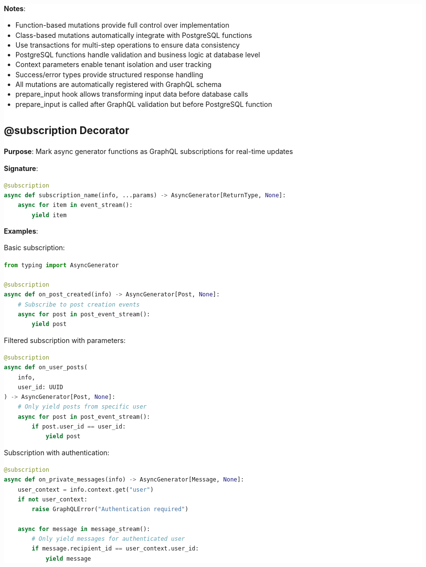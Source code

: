 **Notes**:
- Function-based mutations provide full control over implementation
- Class-based mutations automatically integrate with PostgreSQL functions
- Use transactions for multi-step operations to ensure data consistency
- PostgreSQL functions handle validation and business logic at database level
- Context parameters enable tenant isolation and user tracking
- Success/error types provide structured response handling
- All mutations are automatically registered with GraphQL schema
- prepare_input hook allows transforming input data before database calls
- prepare_input is called after GraphQL validation but before PostgreSQL function

## @subscription Decorator

**Purpose**: Mark async generator functions as GraphQL subscriptions for real-time updates

**Signature**:
```python
@subscription
async def subscription_name(info, ...params) -> AsyncGenerator[ReturnType, None]:
    async for item in event_stream():
        yield item
```

**Examples**:

Basic subscription:
```python
from typing import AsyncGenerator

@subscription
async def on_post_created(info) -> AsyncGenerator[Post, None]:
    # Subscribe to post creation events
    async for post in post_event_stream():
        yield post
```

Filtered subscription with parameters:
```python
@subscription
async def on_user_posts(
    info,
    user_id: UUID
) -> AsyncGenerator[Post, None]:
    # Only yield posts from specific user
    async for post in post_event_stream():
        if post.user_id == user_id:
            yield post
```

Subscription with authentication:
```python
@subscription
async def on_private_messages(info) -> AsyncGenerator[Message, None]:
    user_context = info.context.get("user")
    if not user_context:
        raise GraphQLError("Authentication required")

    async for message in message_stream():
        # Only yield messages for authenticated user
        if message.recipient_id == user_context.user_id:
            yield message
```
